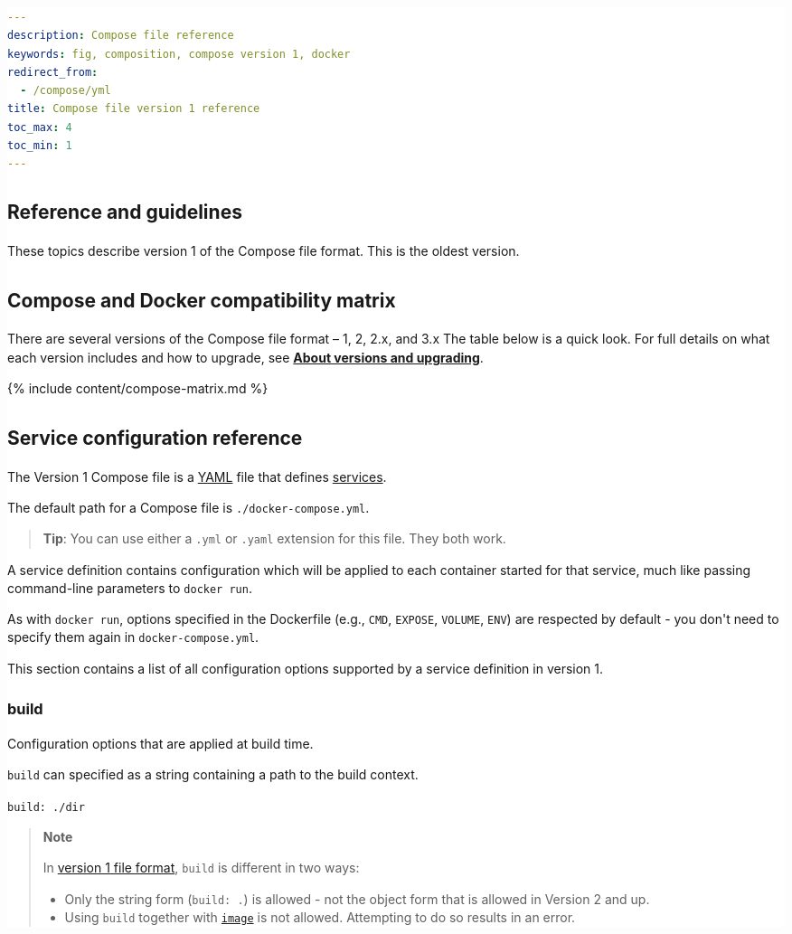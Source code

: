 ```yaml
---
description: Compose file reference
keywords: fig, composition, compose version 1, docker
redirect_from:
  - /compose/yml
title: Compose file version 1 reference
toc_max: 4
toc_min: 1
---
```

## Reference and guidelines

These topics describe version 1 of the Compose file format. This is the oldest version.

## Compose and Docker compatibility matrix

There are several versions of the Compose file format – 1, 2, 2.x, and 3.x The table below is a quick look. For full details on what each version includes and how to upgrade, see **[About versions and upgrading](compose-versioning.md)**.

{% include content/compose-matrix.md %}

## Service configuration reference

The Version 1 Compose file is a [YAML](http://yaml.org/) file that defines [services](#service-configuration-reference).

The default path for a Compose file is `./docker-compose.yml`.

> **Tip**: You can use either a `.yml` or `.yaml` extension for this file. They both work.

A service definition contains configuration which will be applied to each container started for that service, much like passing command-line parameters to `docker run`.

As with `docker run`, options specified in the Dockerfile (e.g., `CMD`, `EXPOSE`, `VOLUME`, `ENV`) are respected by default - you don't need to specify them again in `docker-compose.yml`.

This section contains a list of all configuration options supported by a service definition in version 1.

### build

Configuration options that are applied at build time.

`build` can specified as a string containing a path to the build context.

    build: ./dir
    

> **Note**
> 
> In [version 1 file format](compose-versioning.md#version-1), `build` is different in two ways:
> 
> - Only the string form (`build: .`) is allowed - not the object form that is allowed in Version 2 and up.
> - Using `build` together with [`image`](#image) is not allowed. Attempting to do so results in an error.
